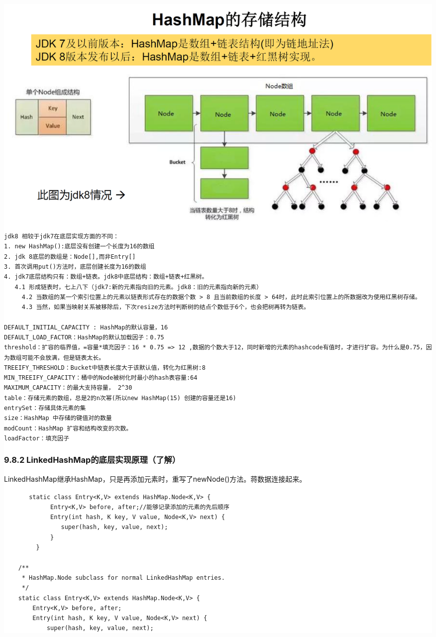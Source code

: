 ![image-20230106204302639](./../image/HashMapJDK8存储结构.png)

```
jdk8 相较于jdk7在底层实现方面的不同：
1. new HashMap():底层没有创建一个长度为16的数组
2. jdk 8底层的数组是：Node[],而非Entry[]
3. 首次调用put()方法时，底层创建长度为16的数组
4. jdk7底层结构只有：数组+链表。jdk8中底层结构：数组+链表+红黑树。
   4.1 形成链表时，七上八下（jdk7:新的元素指向旧的元素。jdk8：旧的元素指向新的元素）
     4.2 当数组的某一个索引位置上的元素以链表形式存在的数据个数 > 8 且当前数组的长度 > 64时，此时此索引位置上的所数据改为使用红黑树存储。
     4.3 当然，如果当映射关系被移除后，下次resize方法时判断树的结点个数低于6个，也会把树再转为链表。

DEFAULT_INITIAL_CAPACITY : HashMap的默认容量，16
DEFAULT_LOAD_FACTOR：HashMap的默认加载因子：0.75
threshold：扩容的临界值，=容量*填充因子：16 * 0.75 => 12 ,数据的个数大于12，同时新增的元素的hashcode有值时，才进行扩容。为什么是0.75，因为数组可能不会放满，但是链表太长。
TREEIFY_THRESHOLD：Bucket中链表长度大于该默认值，转化为红黑树:8 
MIN_TREEIFY_CAPACITY：桶中的Node被树化时最小的hash表容量:64
MAXIMUM_CAPACITY：的最大支持容量， 2^30
table：存储元素的数组，总是2的n次幂(所以new HashMap(15) 创建的容量还是16)
entrySet：存储具体元素的集
size：HashMap 中存储的键值对的数量
modCount：HashMap 扩容和结构改变的次数。
loadFactor：填充因子
```
### 9.8.2 LinkedHashMap的底层实现原理（了解）
LinkedHashMap继承HashMap，只是再添加元素时，重写了newNode()方法。蒋数据连接起来。
```
       static class Entry<K,V> extends HashMap.Node<K,V> {
             Entry<K,V> before, after;//能够记录添加的元素的先后顺序
             Entry(int hash, K key, V value, Node<K,V> next) {
                super(hash, key, value, next);
             }
         }

    /**
     * HashMap.Node subclass for normal LinkedHashMap entries.
     */
    static class Entry<K,V> extends HashMap.Node<K,V> {
        Entry<K,V> before, after;
        Entry(int hash, K key, V value, Node<K,V> next) {
            super(hash, key, value, next);
```